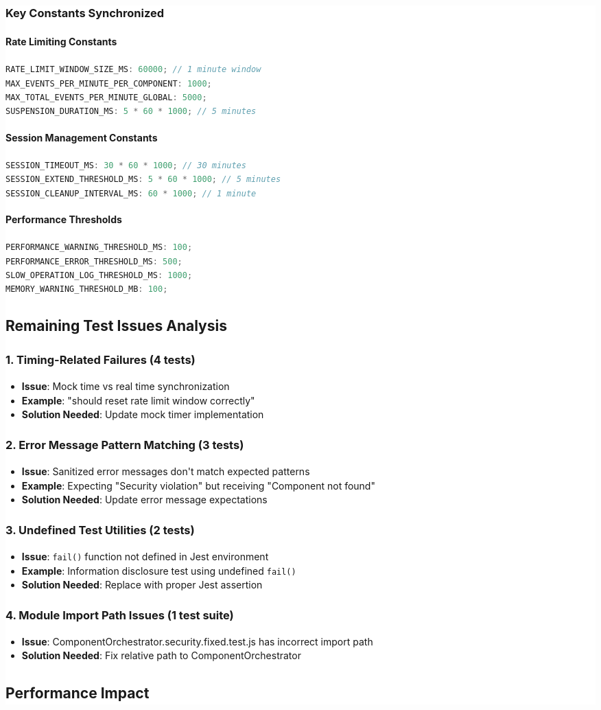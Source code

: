 ### Key Constants Synchronized

#### Rate Limiting Constants

```javascript
RATE_LIMIT_WINDOW_SIZE_MS: 60000; // 1 minute window
MAX_EVENTS_PER_MINUTE_PER_COMPONENT: 1000;
MAX_TOTAL_EVENTS_PER_MINUTE_GLOBAL: 5000;
SUSPENSION_DURATION_MS: 5 * 60 * 1000; // 5 minutes
```

#### Session Management Constants

```javascript
SESSION_TIMEOUT_MS: 30 * 60 * 1000; // 30 minutes
SESSION_EXTEND_THRESHOLD_MS: 5 * 60 * 1000; // 5 minutes
SESSION_CLEANUP_INTERVAL_MS: 60 * 1000; // 1 minute
```

#### Performance Thresholds

```javascript
PERFORMANCE_WARNING_THRESHOLD_MS: 100;
PERFORMANCE_ERROR_THRESHOLD_MS: 500;
SLOW_OPERATION_LOG_THRESHOLD_MS: 1000;
MEMORY_WARNING_THRESHOLD_MB: 100;
```

## Remaining Test Issues Analysis

### 1. Timing-Related Failures (4 tests)

- **Issue**: Mock time vs real time synchronization
- **Example**: "should reset rate limit window correctly"
- **Solution Needed**: Update mock timer implementation

### 2. Error Message Pattern Matching (3 tests)

- **Issue**: Sanitized error messages don't match expected patterns
- **Example**: Expecting "Security violation" but receiving "Component not found"
- **Solution Needed**: Update error message expectations

### 3. Undefined Test Utilities (2 tests)

- **Issue**: `fail()` function not defined in Jest environment
- **Example**: Information disclosure test using undefined `fail()`
- **Solution Needed**: Replace with proper Jest assertion

### 4. Module Import Path Issues (1 test suite)

- **Issue**: ComponentOrchestrator.security.fixed.test.js has incorrect import path
- **Solution Needed**: Fix relative path to ComponentOrchestrator

## Performance Impact

